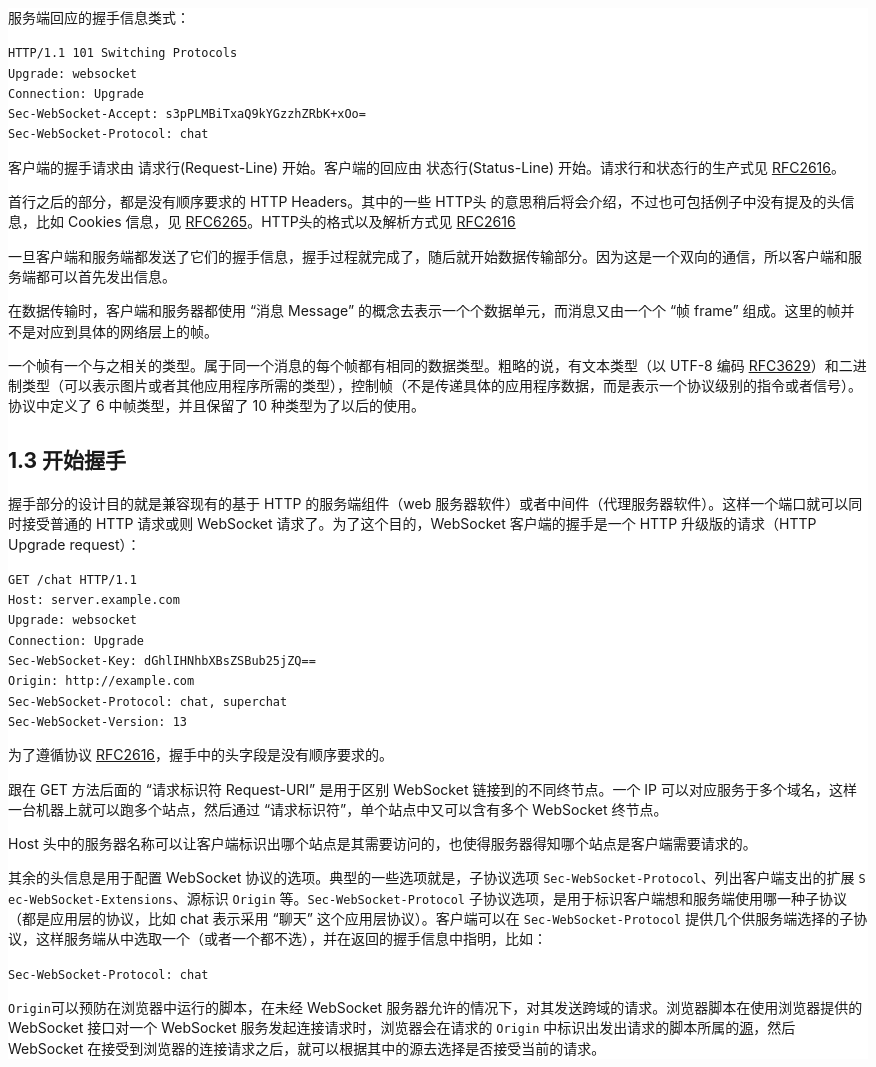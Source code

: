 服务端回应的握手信息类式：

```
HTTP/1.1 101 Switching Protocols
Upgrade: websocket
Connection: Upgrade
Sec-WebSocket-Accept: s3pPLMBiTxaQ9kYGzzhZRbK+xOo=
Sec-WebSocket-Protocol: chat
```

客户端的握手请求由 请求行(Request-Line) 开始。客户端的回应由 状态行(Status-Line) 开始。请求行和状态行的生产式见 [RFC2616](https://tools.ietf.org/html/rfc2616)。

首行之后的部分，都是没有顺序要求的 HTTP Headers。其中的一些 HTTP头 的意思稍后将会介绍，不过也可包括例子中没有提及的头信息，比如 Cookies 信息，见 [RFC6265](https://tools.ietf.org/html/rfc6265)。HTTP头的格式以及解析方式见 [RFC2616](https://tools.ietf.org/html/rfc2616)

一旦客户端和服务端都发送了它们的握手信息，握手过程就完成了，随后就开始数据传输部分。因为这是一个双向的通信，所以客户端和服务端都可以首先发出信息。

在数据传输时，客户端和服务器都使用 “消息 Message” 的概念去表示一个个数据单元，而消息又由一个个 “帧 frame” 组成。这里的帧并不是对应到具体的网络层上的帧。

一个帧有一个与之相关的类型。属于同一个消息的每个帧都有相同的数据类型。粗略的说，有文本类型（以 UTF-8 编码 [RFC3629](https://tools.ietf.org/html/rfc3629)）和二进制类型（可以表示图片或者其他应用程序所需的类型），控制帧（不是传递具体的应用程序数据，而是表示一个协议级别的指令或者信号）。协议中定义了 6 中帧类型，并且保留了 10 种类型为了以后的使用。

## 1.3 开始握手
握手部分的设计目的就是兼容现有的基于 HTTP 的服务端组件（web 服务器软件）或者中间件（代理服务器软件）。这样一个端口就可以同时接受普通的 HTTP 请求或则 WebSocket 请求了。为了这个目的，WebSocket 客户端的握手是一个 HTTP 升级版的请求（HTTP Upgrade request）：

```
GET /chat HTTP/1.1
Host: server.example.com
Upgrade: websocket
Connection: Upgrade
Sec-WebSocket-Key: dGhlIHNhbXBsZSBub25jZQ==
Origin: http://example.com
Sec-WebSocket-Protocol: chat, superchat
Sec-WebSocket-Version: 13
```

为了遵循协议 [RFC2616](https://tools.ietf.org/html/rfc2616)，握手中的头字段是没有顺序要求的。

跟在 GET 方法后面的 “请求标识符 Request-URI” 是用于区别 WebSocket 链接到的不同终节点。一个 IP 可以对应服务于多个域名，这样一台机器上就可以跑多个站点，然后通过 “请求标识符”，单个站点中又可以含有多个 WebSocket 终节点。

Host 头中的服务器名称可以让客户端标识出哪个站点是其需要访问的，也使得服务器得知哪个站点是客户端需要请求的。

其余的头信息是用于配置 WebSocket 协议的选项。典型的一些选项就是，子协议选项 `Sec-WebSocket-Protocol`、列出客户端支出的扩展 `Sec-WebSocket-Extensions`、源标识 `Origin` 等。`Sec-WebSocket-Protocol` 子协议选项，是用于标识客户端想和服务端使用哪一种子协议（都是应用层的协议，比如 chat 表示采用 “聊天” 这个应用层协议）。客户端可以在 `Sec-WebSocket-Protocol` 提供几个供服务端选择的子协议，这样服务端从中选取一个（或者一个都不选），并在返回的握手信息中指明，比如：

```
Sec-WebSocket-Protocol: chat
```

`Origin`可以预防在浏览器中运行的脚本，在未经 WebSocket 服务器允许的情况下，对其发送跨域的请求。浏览器脚本在使用浏览器提供的 WebSocket 接口对一个 WebSocket 服务发起连接请求时，浏览器会在请求的 `Origin` 中标识出发出请求的脚本所属的[源](http://www.jianshu.com/p/09d4cc6e1b45)，然后 WebSocket 在接受到浏览器的连接请求之后，就可以根据其中的源去选择是否接受当前的请求。
